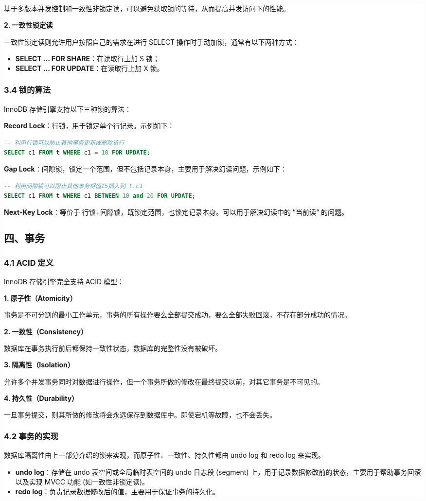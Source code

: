 基于多版本并发控制和一致性非锁定读，可以避免获取锁的等待，从而提高并发访问下的性能。

**2. 一致性锁定读**

一致性锁定读则允许用户按照自己的需求在进行 SELECT 操作时手动加锁，通常有以下两种方式：

+ **SELECT ... FOR SHARE**：在读取行上加 S 锁；
+ **SELECT ... FOR UPDATE**：在读取行上加 X 锁。

### 3.4 锁的算法

InnoDB 存储引擎支持以下三种锁的算法：

**Record Lock**：行锁，用于锁定单个行记录。示例如下：

```sql
-- 利用行锁可以防止其他事务更新或删除该行
SELECT c1 FROM t WHERE c1 = 10 FOR UPDATE;
```

**Gap Lock**：间隙锁，锁定一个范围，但不包括记录本身，主要用于解决幻读问题，示例如下：

```sql
-- 利用间隙锁可以阻止其他事务将值15插入列 t.c1
SELECT c1 FROM t WHERE c1 BETWEEN 10 and 20 FOR UPDATE;
```

**Next-Key Lock**：等价于 行锁+间隙锁，既锁定范围，也锁定记录本身。可以用于解决幻读中的 ”当前读“ 的问题。



## 四、事务

### 4.1 ACID 定义

InnoDB 存储引擎完全支持 ACID 模型：

**1. 原子性（Atomicity）**

事务是不可分割的最小工作单元，事务的所有操作要么全部提交成功，要么全部失败回滚，不存在部分成功的情况。

**2. 一致性（Consistency）**

数据库在事务执行前后都保持一致性状态，数据库的完整性没有被破坏。

**3. 隔离性（Isolation）**

允许多个并发事务同时对数据进行操作，但一个事务所做的修改在最终提交以前，对其它事务是不可见的。

**4. 持久性（Durability）**

一旦事务提交，则其所做的修改将会永远保存到数据库中。即使宕机等故障，也不会丢失。

### 4.2 事务的实现

数据库隔离性由上一部分介绍的锁来实现，而原子性、一致性、持久性都由 undo log 和 redo log 来实现。

+ **undo log**：存储在 undo 表空间或全局临时表空间的 undo 日志段 (segment) 上，用于记录数据修改前的状态，主要用于帮助事务回滚以及实现 MVCC 功能 (如一致性非锁定读)。
+ **redo log**：负责记录数据修改后的值，主要用于保证事务的持久化。
